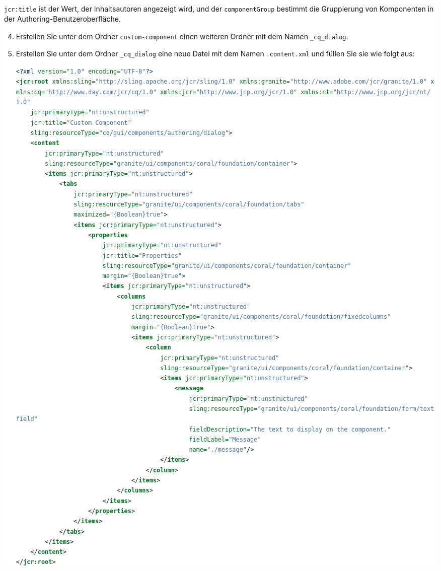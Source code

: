    `jcr:title` ist der Wert, der Inhaltsautoren angezeigt wird, und der  `componentGroup` bestimmt die Gruppierung von Komponenten in der Authoring-Benutzeroberfläche.

4. Erstellen Sie unter dem Ordner `custom-component` einen weiteren Ordner mit dem Namen `_cq_dialog`.
5. Erstellen Sie unter dem Ordner `_cq_dialog` eine neue Datei mit dem Namen `.content.xml` und füllen Sie sie wie folgt aus:

   ```xml
   <?xml version="1.0" encoding="UTF-8"?>
   <jcr:root xmlns:sling="http://sling.apache.org/jcr/sling/1.0" xmlns:granite="http://www.adobe.com/jcr/granite/1.0" xmlns:cq="http://www.day.com/jcr/cq/1.0" xmlns:jcr="http://www.jcp.org/jcr/1.0" xmlns:nt="http://www.jcp.org/jcr/nt/1.0"
       jcr:primaryType="nt:unstructured"
       jcr:title="Custom Component"
       sling:resourceType="cq/gui/components/authoring/dialog">
       <content
           jcr:primaryType="nt:unstructured"
           sling:resourceType="granite/ui/components/coral/foundation/container">
           <items jcr:primaryType="nt:unstructured">
               <tabs
                   jcr:primaryType="nt:unstructured"
                   sling:resourceType="granite/ui/components/coral/foundation/tabs"
                   maximized="{Boolean}true">
                   <items jcr:primaryType="nt:unstructured">
                       <properties
                           jcr:primaryType="nt:unstructured"
                           jcr:title="Properties"
                           sling:resourceType="granite/ui/components/coral/foundation/container"
                           margin="{Boolean}true">
                           <items jcr:primaryType="nt:unstructured">
                               <columns
                                   jcr:primaryType="nt:unstructured"
                                   sling:resourceType="granite/ui/components/coral/foundation/fixedcolumns"
                                   margin="{Boolean}true">
                                   <items jcr:primaryType="nt:unstructured">
                                       <column
                                           jcr:primaryType="nt:unstructured"
                                           sling:resourceType="granite/ui/components/coral/foundation/container">
                                           <items jcr:primaryType="nt:unstructured">
                                               <message
                                                   jcr:primaryType="nt:unstructured"
                                                   sling:resourceType="granite/ui/components/coral/foundation/form/textfield"
                                                   fieldDescription="The text to display on the component."
                                                   fieldLabel="Message"
                                                   name="./message"/>
                                           </items>
                                       </column>
                                   </items>
                               </columns>
                           </items>
                       </properties>
                   </items>
               </tabs>
           </items>
       </content>
   </jcr:root>
   ```
